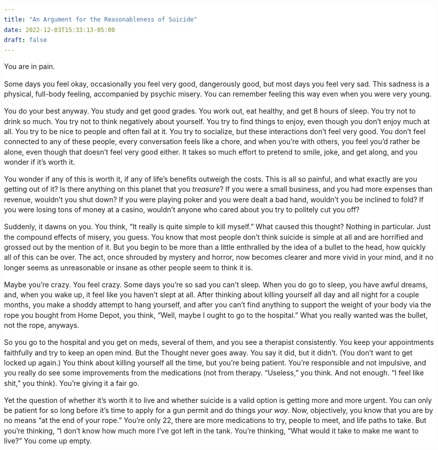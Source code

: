 ```yaml
---
title: "An Argument for the Reasonableness of Suicide"
date: 2022-12-03T15:33:13-05:00
draft: false
---
```

You are in pain.

Some days you feel okay, occasionally you feel very good, dangerously good, but most days you feel very sad. This sadness is a physical, full-body feeling, accompanied by psychic misery. You can remember feeling this way even when you were very young.

You do your best anyway. You study and get good grades. You work out, eat healthy, and get 8 hours of sleep. You try not to drink so much. You try not to think negatively about yourself. You try to find things to enjoy, even though you don’t enjoy much at all. You try to be nice to people and often fail at it. You try to socialize, but these interactions don’t feel very good. You don’t feel connected to any of these people, every conversation feels like a chore, and when you’re with others, you feel you’d rather be alone, even though that doesn’t feel very good either. It takes so much effort to pretend to smile, joke, and get along, and you wonder if it’s worth it.

You wonder if any of this is worth it, if any of life’s benefits outweigh the costs. This is all so painful, and what exactly are you getting out of it? Is there anything on this planet that you _treasure_? If you were a small business, and you had more expenses than revenue, wouldn’t you shut down? If you were playing poker and you were dealt a bad hand, wouldn’t you be inclined to fold? If you were losing tons of money at a casino, wouldn’t anyone who cared about you try to politely cut you off?

Suddenly, it dawns on you. You think, “It really is quite simple to kill myself.” What caused this thought? Nothing in particular. Just the compound effects of misery, you guess. You know that most people don’t think suicide is simple at all and are horrified and grossed out by the mention of it. But you begin to be more than a little enthralled by the idea of a bullet to the head, how quickly all of this can be over. The act, once shrouded by mystery and horror, now becomes clearer and more vivid in your mind, and it no longer seems as unreasonable or insane as other people seem to think it is.

Maybe you’re crazy. You feel crazy. Some days you’re so sad you can’t sleep. When you do go to sleep, you have awful dreams, and, when you wake up, it feel like you haven’t slept at all. After thinking about killing yourself all day and all night for a couple months, you make a shoddy attempt to hang yourself, and after you can’t find anything to support the weight of your body via the rope you bought from Home Depot, you think, “Well, maybe I ought to go to the hospital.” What you really wanted was the bullet, not the rope, anyways. 

So you go to the hospital and you get on meds, several of them, and you see a therapist consistently. You keep your appointments faithfully and try to keep an open mind. But the Thought never goes away. You say it did, but it didn’t. (You don’t want to get locked up again.) You think about killing yourself all the time, but you’re being patient. You’re responsible and not impulsive, and you really do see some improvements from the medications (not from therapy. “Useless,” you think. And not enough. “I feel like shit,” you think). You’re giving it a fair go.

Yet the question of whether it’s worth it to live and whether suicide is a valid option is getting more and more urgent. You can only be patient for so long before it’s time to apply for a gun permit and do things _your way_. Now, objectively, you know that you are by no means “at the end of your rope.” You’re only 22, there are more medications to try, people to meet, and life paths to take. But you’re thinking, “I don’t know how much more I’ve got left in the tank. You’re thinking, “What would it take to make me want to live?” You come up empty. 
